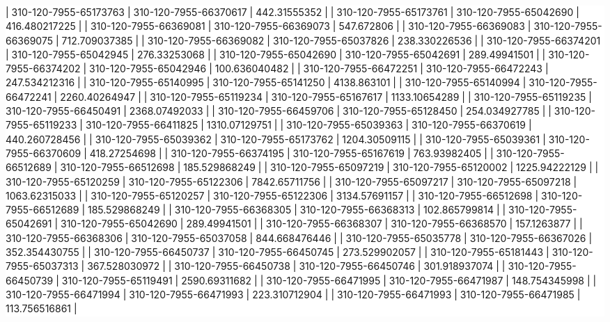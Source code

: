 | 310-120-7955-65173763 | 310-120-7955-66370617 | 442.31555352 |
| 310-120-7955-65173761 | 310-120-7955-65042690 | 416.480217225 |
| 310-120-7955-66369081 | 310-120-7955-66369073 | 547.672806 |
| 310-120-7955-66369083 | 310-120-7955-66369075 | 712.709037385 |
| 310-120-7955-66369082 | 310-120-7955-65037826 | 238.330226536 |
| 310-120-7955-66374201 | 310-120-7955-65042945 | 276.33253068 |
| 310-120-7955-65042690 | 310-120-7955-65042691 | 289.49941501 |
| 310-120-7955-66374202 | 310-120-7955-65042946 | 100.636040482 |
| 310-120-7955-66472251 | 310-120-7955-66472243 | 247.534212316 |
| 310-120-7955-65140995 | 310-120-7955-65141250 | 4138.863101 |
| 310-120-7955-65140994 | 310-120-7955-66472241 | 2260.40264947 |
| 310-120-7955-65119234 | 310-120-7955-65167617 | 1133.10654289 |
| 310-120-7955-65119235 | 310-120-7955-66450491 | 2368.07492033 |
| 310-120-7955-66459706 | 310-120-7955-65128450 | 254.034927785 |
| 310-120-7955-65119233 | 310-120-7955-66411825 | 1310.07129751 |
| 310-120-7955-65039363 | 310-120-7955-66370619 | 440.260728456 |
| 310-120-7955-65039362 | 310-120-7955-65173762 | 1204.30509115 |
| 310-120-7955-65039361 | 310-120-7955-66370609 | 418.27254698 |
| 310-120-7955-66374195 | 310-120-7955-65167619 | 763.93982405 |
| 310-120-7955-66512689 | 310-120-7955-66512698 | 185.529868249 |
| 310-120-7955-65097219 | 310-120-7955-65120002 | 1225.94222129 |
| 310-120-7955-65120259 | 310-120-7955-65122306 | 7842.65711756 |
| 310-120-7955-65097217 | 310-120-7955-65097218 | 1063.62315033 |
| 310-120-7955-65120257 | 310-120-7955-65122306 | 3134.57691157 |
| 310-120-7955-66512698 | 310-120-7955-66512689 | 185.529868249 |
| 310-120-7955-66368305 | 310-120-7955-66368313 | 102.865799814 |
| 310-120-7955-65042691 | 310-120-7955-65042690 | 289.49941501 |
| 310-120-7955-66368307 | 310-120-7955-66368570 | 157.1263877 |
| 310-120-7955-66368306 | 310-120-7955-65037058 | 844.668476446 |
| 310-120-7955-65035778 | 310-120-7955-66367026 | 352.354430755 |
| 310-120-7955-66450737 | 310-120-7955-66450745 | 273.529902057 |
| 310-120-7955-65181443 | 310-120-7955-65037313 | 367.528030972 |
| 310-120-7955-66450738 | 310-120-7955-66450746 | 301.918937074 |
| 310-120-7955-66450739 | 310-120-7955-65119491 | 2590.69311682 |
| 310-120-7955-66471995 | 310-120-7955-66471987 | 148.754345998 |
| 310-120-7955-66471994 | 310-120-7955-66471993 | 223.310712904 |
| 310-120-7955-66471993 | 310-120-7955-66471985 | 113.756516861 |